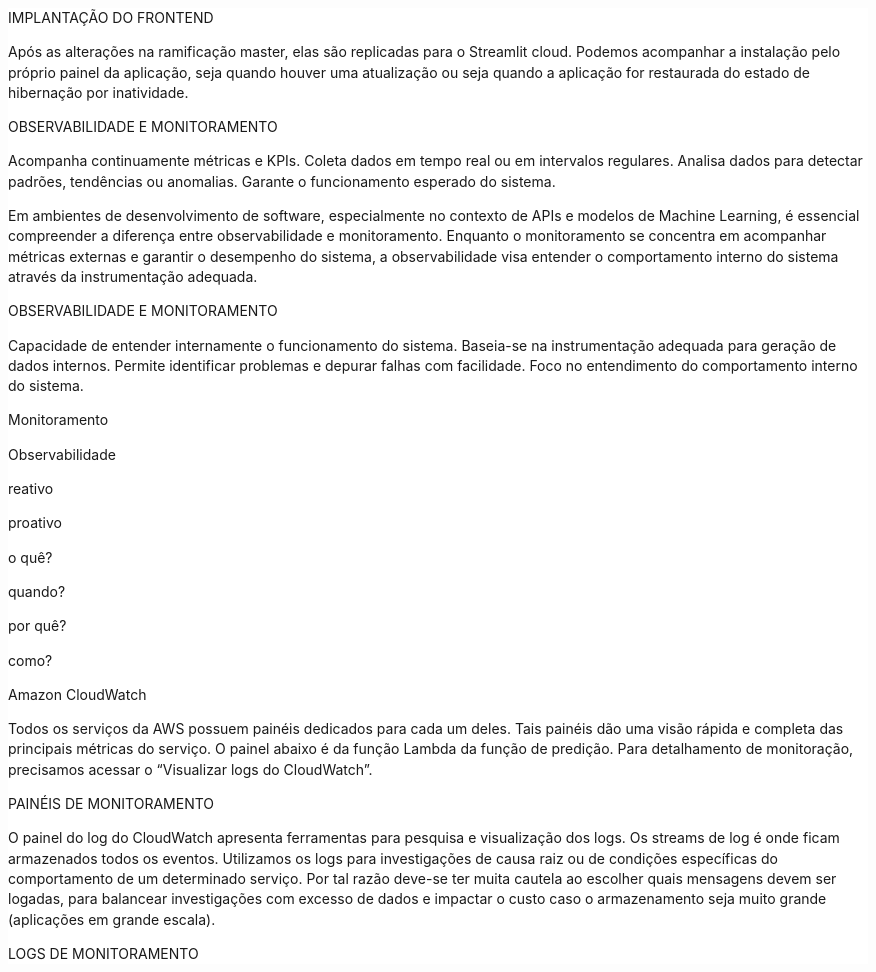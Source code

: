 IMPLANTAÇÃO DO FRONTEND

Após as alterações na ramificação master, elas são replicadas para o Streamlit cloud.
Podemos acompanhar a instalação pelo próprio painel da aplicação, seja quando houver uma atualização ou seja quando a aplicação for restaurada do estado de hibernação por inatividade.

OBSERVABILIDADE E MONITORAMENTO

Acompanha continuamente métricas e KPIs.
Coleta dados em tempo real ou em intervalos regulares.
Analisa dados para detectar padrões, tendências ou anomalias.
Garante o funcionamento esperado do sistema.

Em ambientes de desenvolvimento de software, especialmente no contexto de APIs e modelos de Machine Learning, é essencial compreender a diferença entre observabilidade e monitoramento. Enquanto o monitoramento se concentra em acompanhar métricas externas e garantir o desempenho do sistema, a observabilidade visa entender o comportamento interno do sistema através da instrumentação adequada.

OBSERVABILIDADE E MONITORAMENTO

Capacidade de entender internamente o funcionamento do sistema.
Baseia-se na instrumentação adequada para geração de dados internos.
Permite identificar problemas e depurar falhas com facilidade.
Foco no entendimento do comportamento interno do sistema.

Monitoramento

Observabilidade

reativo

proativo

o quê?

quando?

por quê?

como?

Amazon CloudWatch

Todos os serviços da AWS possuem painéis dedicados para cada um deles. Tais painéis dão uma visão rápida e completa das principais métricas do serviço. O painel abaixo é da função Lambda da função de predição.
Para detalhamento de monitoração, precisamos acessar o “Visualizar logs do CloudWatch”.

PAINÉIS DE MONITORAMENTO

O painel do log do CloudWatch apresenta ferramentas para pesquisa e visualização dos logs.
Os streams de log é onde ficam armazenados todos os eventos.
Utilizamos os logs para investigações de causa raiz ou de condições específicas do comportamento de um determinado serviço.
Por tal razão deve-se ter muita cautela ao escolher quais mensagens devem ser logadas, para balancear investigações com excesso de dados e impactar o custo caso o armazenamento seja muito grande (aplicações em grande escala).

LOGS DE MONITORAMENTO
